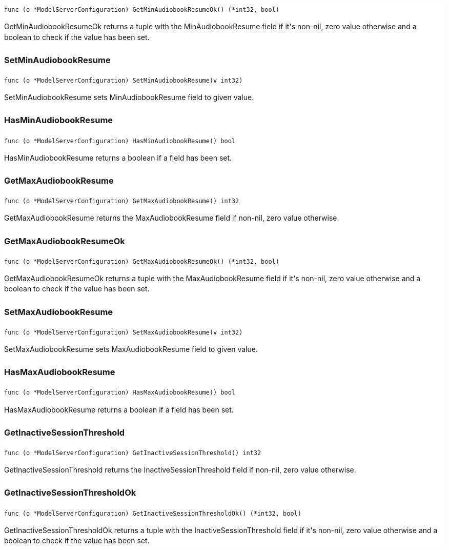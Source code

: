 `func (o *ModelServerConfiguration) GetMinAudiobookResumeOk() (*int32, bool)`

GetMinAudiobookResumeOk returns a tuple with the MinAudiobookResume field if it's non-nil, zero value otherwise
and a boolean to check if the value has been set.

### SetMinAudiobookResume

`func (o *ModelServerConfiguration) SetMinAudiobookResume(v int32)`

SetMinAudiobookResume sets MinAudiobookResume field to given value.

### HasMinAudiobookResume

`func (o *ModelServerConfiguration) HasMinAudiobookResume() bool`

HasMinAudiobookResume returns a boolean if a field has been set.

### GetMaxAudiobookResume

`func (o *ModelServerConfiguration) GetMaxAudiobookResume() int32`

GetMaxAudiobookResume returns the MaxAudiobookResume field if non-nil, zero value otherwise.

### GetMaxAudiobookResumeOk

`func (o *ModelServerConfiguration) GetMaxAudiobookResumeOk() (*int32, bool)`

GetMaxAudiobookResumeOk returns a tuple with the MaxAudiobookResume field if it's non-nil, zero value otherwise
and a boolean to check if the value has been set.

### SetMaxAudiobookResume

`func (o *ModelServerConfiguration) SetMaxAudiobookResume(v int32)`

SetMaxAudiobookResume sets MaxAudiobookResume field to given value.

### HasMaxAudiobookResume

`func (o *ModelServerConfiguration) HasMaxAudiobookResume() bool`

HasMaxAudiobookResume returns a boolean if a field has been set.

### GetInactiveSessionThreshold

`func (o *ModelServerConfiguration) GetInactiveSessionThreshold() int32`

GetInactiveSessionThreshold returns the InactiveSessionThreshold field if non-nil, zero value otherwise.

### GetInactiveSessionThresholdOk

`func (o *ModelServerConfiguration) GetInactiveSessionThresholdOk() (*int32, bool)`

GetInactiveSessionThresholdOk returns a tuple with the InactiveSessionThreshold field if it's non-nil, zero value otherwise
and a boolean to check if the value has been set.
